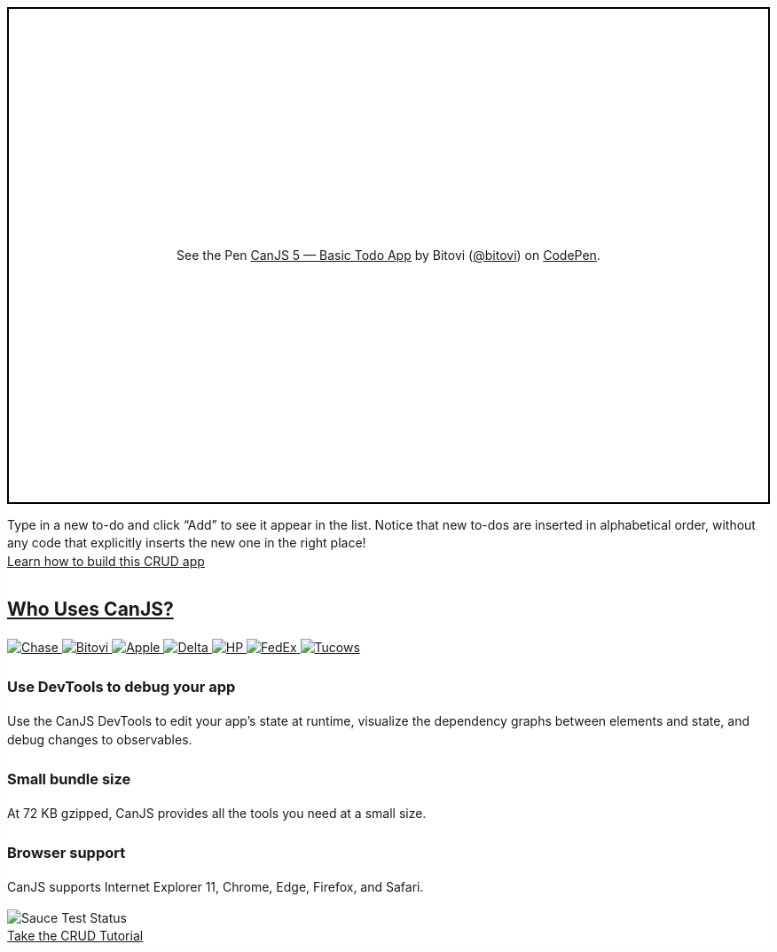 <p class="codepen" data-height="560" data-theme-id="0" data-default-tab="js,result" data-user="bitovi" data-slug-hash="dBKzBZ" style="height: 560px; box-sizing: border-box; display: flex; align-items: center; justify-content: center; border: 2px solid black; margin: 1em 0; padding: 1em;" data-pen-title="CanJS 5 — Basic Todo App">
  <span>See the Pen <a href="https://codepen.io/bitovi/pen/dBKzBZ/">
  CanJS 5 — Basic Todo App</a> by Bitovi (<a href="https://codepen.io/bitovi">@bitovi</a>)
  on <a href="https://codepen.io">CodePen</a>.</span>
</p>
  <script async src="https://static.codepen.io/assets/embed/ei.js"></script>
  <span class="caption">Type in a new to-do and click “Add” to see it appear in the list. Notice that new to-dos are inserted in alphabetical order, without any code that explicitly inserts the new one in the right place!</span>
  <div class="btn-wrapper">
    <a href="./doc/guides/crud-beginner.html" class="btn">Learn how to build this CRUD app</a>
  </div>
</div>
</div>
<a class="gray-callout clients" href="./doc/guides/who-uses-canjs.html">
  <div class="clients-single-col">
    <h2>Who Uses CanJS?</h2>
    <div class="client-logos">
      <img alt="Chase" src="../docs/images/logos/chase.svg" />
      <img alt="Bitovi" src="../docs/images/logos/bitovi.svg" />
      <img alt="Apple" src="../docs/images/logos/apple.svg" />
      <img alt="Delta" src="../docs/images/logos/delta.svg" />
      <img alt="HP" src="../docs/images/logos/hp.svg" />
      <img alt="FedEx" src="../docs/images/logos/fedex.svg" />
      <img alt="Tucows" src="../docs/images/logos/tucows.svg" />
    </div>
  </div>
</a>
<div class="two-col-wrapper">
  <div class="">
    <h3>Use DevTools to debug your app</h3>
    <p>Use the CanJS DevTools to edit your app’s state at runtime, visualize the dependency graphs between elements and state, and debug changes to observables.</p>
    <h3>Small bundle size</h3>
    <object type="image/svg+xml" class="sm-bundle-svg" data="docs/images/3D-Isometric-Cardboard-Box-opt.svg"></object>
    <p>At 72 KB gzipped, CanJS provides all the tools you need at a small size.</p>
  </div>
  <div class="">
    <h3>Browser support</h3>
    <p>CanJS supports Internet Explorer 11, Chrome, Edge, Firefox, and Safari.</p>
    <img src="https://saucelabs.com/browser-matrix/canjs-not-master.svg" alt="Sauce Test Status" />
  </div>
</div>
<div class="gray-callout footer">
  <div class="footer-single-col">
    <a href="./doc/guides/crud-beginner.html" class="btn">Take the CRUD Tutorial</a>
  </div>
</div>
